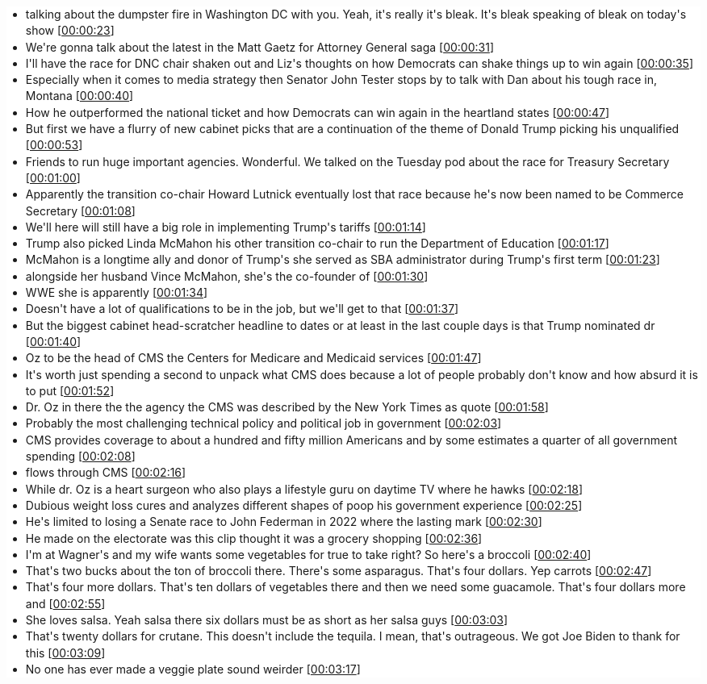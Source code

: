 *  talking about the dumpster fire in Washington DC with you. Yeah, it's really it's bleak. It's bleak speaking of bleak on today's show [[00:00:23](https://www.youtube.com/watch?v=m1gnGi3mw0A&t=23.88s)]
*  We're gonna talk about the latest in the Matt Gaetz for Attorney General saga [[00:00:31](https://www.youtube.com/watch?v=m1gnGi3mw0A&t=31.64s)]
*  I'll have the race for DNC chair shaken out and Liz's thoughts on how Democrats can shake things up to win again [[00:00:35](https://www.youtube.com/watch?v=m1gnGi3mw0A&t=35.08s)]
*  Especially when it comes to media strategy then Senator John Tester stops by to talk with Dan about his tough race in, Montana [[00:00:40](https://www.youtube.com/watch?v=m1gnGi3mw0A&t=40.84s)]
*  How he outperformed the national ticket and how Democrats can win again in the heartland states [[00:00:47](https://www.youtube.com/watch?v=m1gnGi3mw0A&t=47.76s)]
*  But first we have a flurry of new cabinet picks that are a continuation of the theme of Donald Trump picking his unqualified [[00:00:53](https://www.youtube.com/watch?v=m1gnGi3mw0A&t=53.64s)]
*  Friends to run huge important agencies. Wonderful. We talked on the Tuesday pod about the race for Treasury Secretary [[00:01:00](https://www.youtube.com/watch?v=m1gnGi3mw0A&t=60.56s)]
*  Apparently the transition co-chair Howard Lutnick eventually lost that race because he's now been named to be Commerce Secretary [[00:01:08](https://www.youtube.com/watch?v=m1gnGi3mw0A&t=68.28s)]
*  We'll here will still have a big role in implementing Trump's tariffs [[00:01:14](https://www.youtube.com/watch?v=m1gnGi3mw0A&t=74.8s)]
*  Trump also picked Linda McMahon his other transition co-chair to run the Department of Education [[00:01:17](https://www.youtube.com/watch?v=m1gnGi3mw0A&t=77.84s)]
*  McMahon is a longtime ally and donor of Trump's she served as SBA administrator during Trump's first term [[00:01:23](https://www.youtube.com/watch?v=m1gnGi3mw0A&t=83.94s)]
*  alongside her husband Vince McMahon, she's the co-founder of [[00:01:30](https://www.youtube.com/watch?v=m1gnGi3mw0A&t=90.75999999999999s)]
*  WWE she is apparently [[00:01:34](https://www.youtube.com/watch?v=m1gnGi3mw0A&t=94.68s)]
*  Doesn't have a lot of qualifications to be in the job, but we'll get to that [[00:01:37](https://www.youtube.com/watch?v=m1gnGi3mw0A&t=97.2s)]
*  But the biggest cabinet head-scratcher headline to dates or at least in the last couple days is that Trump nominated dr [[00:01:40](https://www.youtube.com/watch?v=m1gnGi3mw0A&t=100.22s)]
*  Oz to be the head of CMS the Centers for Medicare and Medicaid services [[00:01:47](https://www.youtube.com/watch?v=m1gnGi3mw0A&t=107.14s)]
*  It's worth just spending a second to unpack what CMS does because a lot of people probably don't know and how absurd it is to put [[00:01:52](https://www.youtube.com/watch?v=m1gnGi3mw0A&t=112.66s)]
*  Dr. Oz in there the the agency the CMS was described by the New York Times as quote [[00:01:58](https://www.youtube.com/watch?v=m1gnGi3mw0A&t=118.41999999999999s)]
*  Probably the most challenging technical policy and political job in government [[00:02:03](https://www.youtube.com/watch?v=m1gnGi3mw0A&t=123.86s)]
*  CMS provides coverage to about a hundred and fifty million Americans and by some estimates a quarter of all government spending [[00:02:08](https://www.youtube.com/watch?v=m1gnGi3mw0A&t=128.56s)]
*  flows through CMS [[00:02:16](https://www.youtube.com/watch?v=m1gnGi3mw0A&t=136.12s)]
*  While dr. Oz is a heart surgeon who also plays a lifestyle guru on daytime TV where he hawks [[00:02:18](https://www.youtube.com/watch?v=m1gnGi3mw0A&t=138.12s)]
*  Dubious weight loss cures and analyzes different shapes of poop his government experience [[00:02:25](https://www.youtube.com/watch?v=m1gnGi3mw0A&t=145.36s)]
*  He's limited to losing a Senate race to John Federman in 2022 where the lasting mark [[00:02:30](https://www.youtube.com/watch?v=m1gnGi3mw0A&t=150.76s)]
*  He made on the electorate was this clip thought it was a grocery shopping [[00:02:36](https://www.youtube.com/watch?v=m1gnGi3mw0A&t=156.16s)]
*  I'm at Wagner's and my wife wants some vegetables for true to take right? So here's a broccoli [[00:02:40](https://www.youtube.com/watch?v=m1gnGi3mw0A&t=160.76s)]
*  That's two bucks about the ton of broccoli there. There's some asparagus. That's four dollars. Yep carrots [[00:02:47](https://www.youtube.com/watch?v=m1gnGi3mw0A&t=167.2s)]
*  That's four more dollars. That's ten dollars of vegetables there and then we need some guacamole. That's four dollars more and [[00:02:55](https://www.youtube.com/watch?v=m1gnGi3mw0A&t=175.28s)]
*  She loves salsa. Yeah salsa there six dollars must be as short as her salsa guys [[00:03:03](https://www.youtube.com/watch?v=m1gnGi3mw0A&t=183.92s)]
*  That's twenty dollars for crutane. This doesn't include the tequila. I mean, that's outrageous. We got Joe Biden to thank for this [[00:03:09](https://www.youtube.com/watch?v=m1gnGi3mw0A&t=189.83999999999997s)]
*  No one has ever made a veggie plate sound weirder [[00:03:17](https://www.youtube.com/watch?v=m1gnGi3mw0A&t=197.32s)]